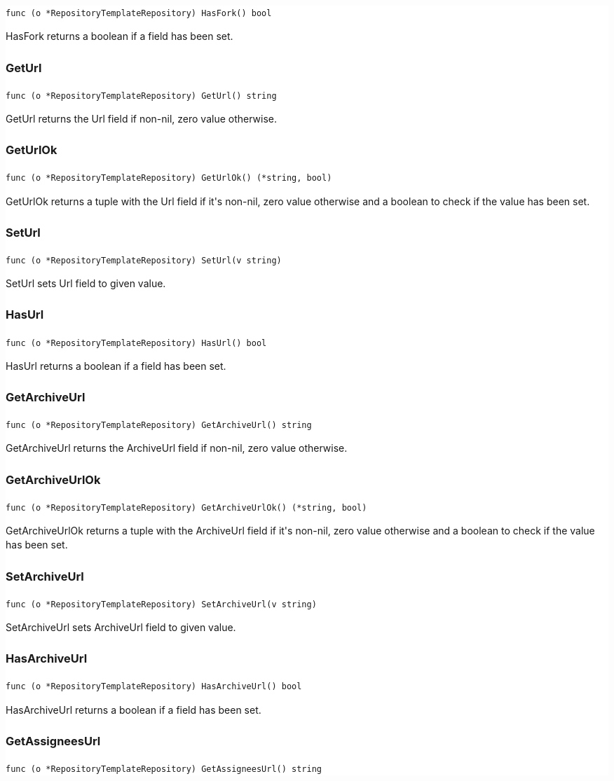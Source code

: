 `func (o *RepositoryTemplateRepository) HasFork() bool`

HasFork returns a boolean if a field has been set.

### GetUrl

`func (o *RepositoryTemplateRepository) GetUrl() string`

GetUrl returns the Url field if non-nil, zero value otherwise.

### GetUrlOk

`func (o *RepositoryTemplateRepository) GetUrlOk() (*string, bool)`

GetUrlOk returns a tuple with the Url field if it's non-nil, zero value otherwise
and a boolean to check if the value has been set.

### SetUrl

`func (o *RepositoryTemplateRepository) SetUrl(v string)`

SetUrl sets Url field to given value.

### HasUrl

`func (o *RepositoryTemplateRepository) HasUrl() bool`

HasUrl returns a boolean if a field has been set.

### GetArchiveUrl

`func (o *RepositoryTemplateRepository) GetArchiveUrl() string`

GetArchiveUrl returns the ArchiveUrl field if non-nil, zero value otherwise.

### GetArchiveUrlOk

`func (o *RepositoryTemplateRepository) GetArchiveUrlOk() (*string, bool)`

GetArchiveUrlOk returns a tuple with the ArchiveUrl field if it's non-nil, zero value otherwise
and a boolean to check if the value has been set.

### SetArchiveUrl

`func (o *RepositoryTemplateRepository) SetArchiveUrl(v string)`

SetArchiveUrl sets ArchiveUrl field to given value.

### HasArchiveUrl

`func (o *RepositoryTemplateRepository) HasArchiveUrl() bool`

HasArchiveUrl returns a boolean if a field has been set.

### GetAssigneesUrl

`func (o *RepositoryTemplateRepository) GetAssigneesUrl() string`
